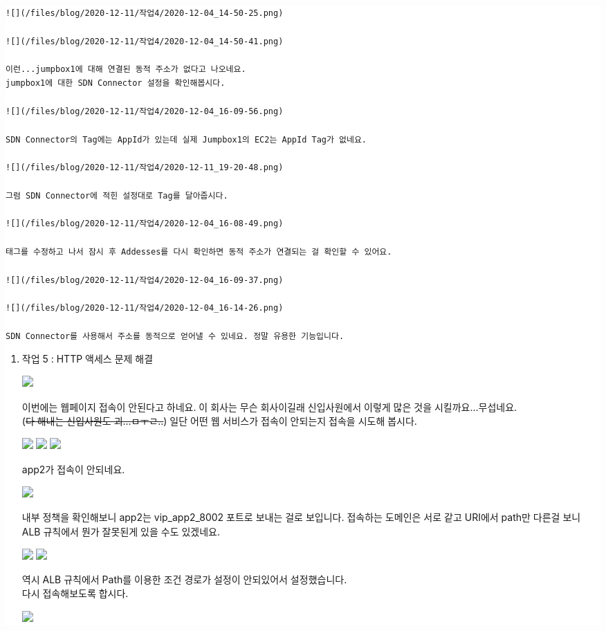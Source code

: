     ![](/files/blog/2020-12-11/작업4/2020-12-04_14-50-25.png)

    ![](/files/blog/2020-12-11/작업4/2020-12-04_14-50-41.png)

    이런...jumpbox1에 대해 연결된 동적 주소가 없다고 나오네요.
    jumpbox1에 대한 SDN Connector 설정을 확인해봅시다.
    
    ![](/files/blog/2020-12-11/작업4/2020-12-04_16-09-56.png)

    SDN Connector의 Tag에는 AppId가 있는데 실제 Jumpbox1의 EC2는 AppId Tag가 없네요.

    ![](/files/blog/2020-12-11/작업4/2020-12-11_19-20-48.png)

    그럼 SDN Connector에 적힌 설정대로 Tag를 달아줍시다.

    ![](/files/blog/2020-12-11/작업4/2020-12-04_16-08-49.png)

    태그를 수정하고 나서 잠시 후 Addesses를 다시 확인하면 동적 주소가 연결되는 걸 확인할 수 있어요.

    ![](/files/blog/2020-12-11/작업4/2020-12-04_16-09-37.png)

    ![](/files/blog/2020-12-11/작업4/2020-12-04_16-14-26.png)

    SDN Connector를 사용해서 주소를 동적으로 얻어낼 수 있네요. 정말 유용한 기능입니다. 

1. 작업 5 : HTTP 액세스 문제 해결

    ![](/files/blog/2020-12-11/작업5/2020-12-04_0-00-47.png)

    이번에는 웹페이지 접속이 안된다고 하네요.
    이 회사는 무슨 회사이길래 신입사원에서 이렇게 많은 것을 시킬까요...무섭네요.  
    (~~다 해내는 신입사원도 괴...ㅁㅜㄹ..~~) 
    일단 어떤 웹 서비스가 접속이 안되는지 접속을 시도해 봅시다.

    ![](/files/blog/2020-12-11/작업5/2020-12-04_16-18-20.png)
    ![](/files/blog/2020-12-11/작업5/2020-12-04_16-18-44.png)
    ![](/files/blog/2020-12-11/작업5/2020-12-04_16-19-12.png)

    app2가 접속이 안되네요.

    ![](/files/blog/2020-12-11/작업5/2020-12-04_16-17-43.png)

    내부 정책을 확인해보니 app2는 vip_app2_8002 포트로 보내는 걸로 보입니다.
    접속하는 도메인은 서로 같고 URI에서 path만 다른걸 보니 ALB 규칙에서 뭔가 잘못된게 있을 수도 있겠네요.
    
    ![](/files/blog/2020-12-11/작업5/2020-12-04_23-04-26.png)
    ![](/files/blog/2020-12-11/작업5/2020-12-04_23-04-38.png)

    역시 ALB 규칙에서 Path를 이용한 조건 경로가 설정이 안되있어서 설정했습니다.  
    다시 접속해보도록 합시다.  

    ![](/files/blog/2020-12-11/작업5/2020-12-04_23-05-05.png)
